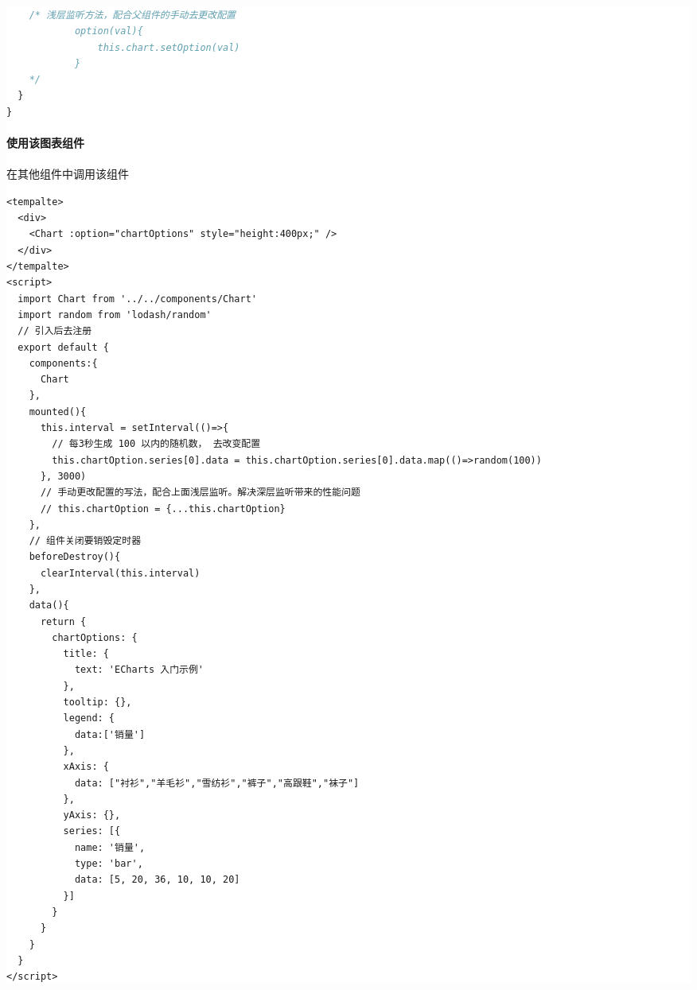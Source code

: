 ```javascript
    /* 浅层监听方法，配合父组件的手动去更改配置
    		option(val){
    			this.chart.setOption(val)
    		}
    */
  }
}
```



#### 使用该图表组件

在其他组件中调用该组件

```vue
<tempalte>
  <div>
    <Chart :option="chartOptions" style="height:400px;" />
  </div>
</tempalte>
<script>
  import Chart from '../../components/Chart'
  import random from 'lodash/random'
  // 引入后去注册
  export default {
    components:{
      Chart
    },
    mounted(){
      this.interval = setInterval(()=>{
        // 每3秒生成 100 以内的随机数， 去改变配置
        this.chartOption.series[0].data = this.chartOption.series[0].data.map(()=>random(100))
      }, 3000)
      // 手动更改配置的写法，配合上面浅层监听。解决深层监听带来的性能问题
      // this.chartOption = {...this.chartOption}
    },
    // 组件关闭要销毁定时器
    beforeDestroy(){
      clearInterval(this.interval)
    },
    data(){
      return {
        chartOptions: {
          title: {
            text: 'ECharts 入门示例'
          },
          tooltip: {},
          legend: {
            data:['销量']
          },
          xAxis: {
            data: ["衬衫","羊毛衫","雪纺衫","裤子","高跟鞋","袜子"]
          },
          yAxis: {},
          series: [{
            name: '销量',
            type: 'bar',
            data: [5, 20, 36, 10, 10, 20]
          }]
        }
      }
    }
  }
</script>
```